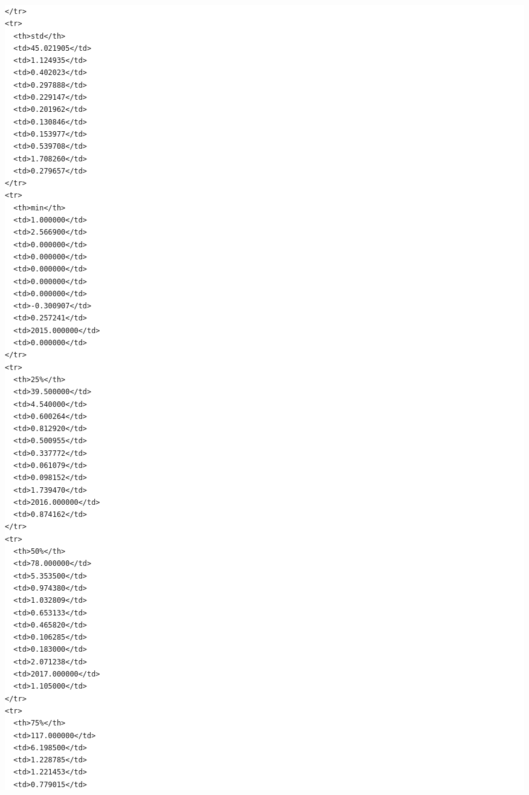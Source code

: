     </tr>
    <tr>
      <th>std</th>
      <td>45.021905</td>
      <td>1.124935</td>
      <td>0.402023</td>
      <td>0.297888</td>
      <td>0.229147</td>
      <td>0.201962</td>
      <td>0.130846</td>
      <td>0.153977</td>
      <td>0.539708</td>
      <td>1.708260</td>
      <td>0.279657</td>
    </tr>
    <tr>
      <th>min</th>
      <td>1.000000</td>
      <td>2.566900</td>
      <td>0.000000</td>
      <td>0.000000</td>
      <td>0.000000</td>
      <td>0.000000</td>
      <td>0.000000</td>
      <td>-0.300907</td>
      <td>0.257241</td>
      <td>2015.000000</td>
      <td>0.000000</td>
    </tr>
    <tr>
      <th>25%</th>
      <td>39.500000</td>
      <td>4.540000</td>
      <td>0.600264</td>
      <td>0.812920</td>
      <td>0.500955</td>
      <td>0.337772</td>
      <td>0.061079</td>
      <td>0.098152</td>
      <td>1.739470</td>
      <td>2016.000000</td>
      <td>0.874162</td>
    </tr>
    <tr>
      <th>50%</th>
      <td>78.000000</td>
      <td>5.353500</td>
      <td>0.974380</td>
      <td>1.032809</td>
      <td>0.653133</td>
      <td>0.465820</td>
      <td>0.106285</td>
      <td>0.183000</td>
      <td>2.071238</td>
      <td>2017.000000</td>
      <td>1.105000</td>
    </tr>
    <tr>
      <th>75%</th>
      <td>117.000000</td>
      <td>6.198500</td>
      <td>1.228785</td>
      <td>1.221453</td>
      <td>0.779015</td>